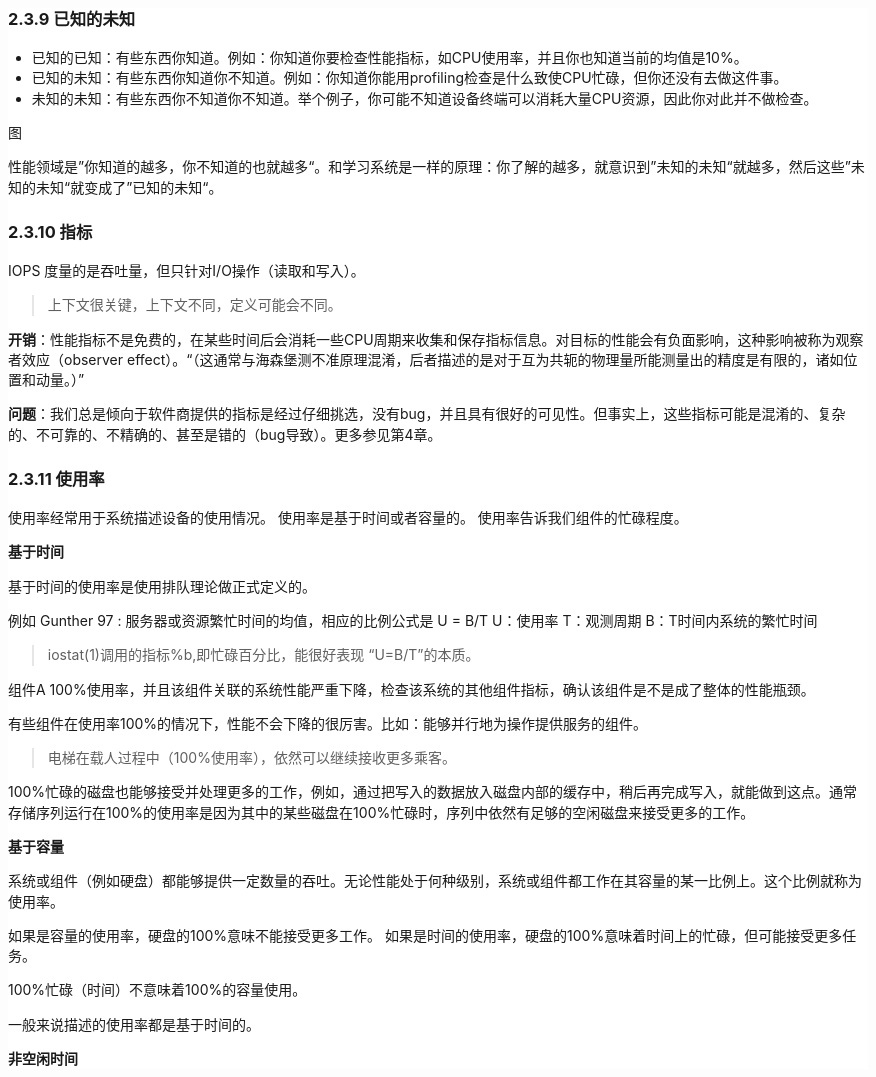 ### 2.3.9 已知的未知

- 已知的已知：有些东西你知道。例如：你知道你要检查性能指标，如CPU使用率，并且你也知道当前的均值是10%。
- 已知的未知：有些东西你知道你不知道。例如：你知道你能用profiling检查是什么致使CPU忙碌，但你还没有去做这件事。
- 未知的未知：有些东西你不知道你不知道。举个例子，你可能不知道设备终端可以消耗大量CPU资源，因此你对此并不做检查。

图

性能领域是”你知道的越多，你不知道的也就越多“。和学习系统是一样的原理：你了解的越多，就意识到”未知的未知“就越多，然后这些”未知的未知“就变成了”已知的未知“。

### 2.3.10 指标

IOPS 度量的是吞吐量，但只针对I/O操作（读取和写入）。

> 上下文很关键，上下文不同，定义可能会不同。

**开销**：性能指标不是免费的，在某些时间后会消耗一些CPU周期来收集和保存指标信息。对目标的性能会有负面影响，这种影响被称为观察者效应（observer effect）。“（这通常与海森堡测不准原理混淆，后者描述的是对于互为共轭的物理量所能测量出的精度是有限的，诸如位置和动量。）”

**问题**：我们总是倾向于软件商提供的指标是经过仔细挑选，没有bug，并且具有很好的可见性。但事实上，这些指标可能是混淆的、复杂的、不可靠的、不精确的、甚至是错的（bug导致）。更多参见第4章。

### 2.3.11 使用率

使用率经常用于系统描述设备的使用情况。
使用率是基于时间或者容量的。
使用率告诉我们组件的忙碌程度。

**基于时间**

基于时间的使用率是使用排队理论做正式定义的。

例如 Gunther 97 : 服务器或资源繁忙时间的均值，相应的比例公式是
U = B/T
U：使用率
T：观测周期
B：T时间内系统的繁忙时间

> iostat(1)调用的指标%b,即忙碌百分比，能很好表现 “U=B/T”的本质。

组件A 100%使用率，并且该组件关联的系统性能严重下降，检查该系统的其他组件指标，确认该组件是不是成了整体的性能瓶颈。

有些组件在使用率100%的情况下，性能不会下降的很厉害。比如：能够并行地为操作提供服务的组件。

> 电梯在载人过程中（100%使用率），依然可以继续接收更多乘客。

100%忙碌的磁盘也能够接受并处理更多的工作，例如，通过把写入的数据放入磁盘内部的缓存中，稍后再完成写入，就能做到这点。通常存储序列运行在100%的使用率是因为其中的某些磁盘在100%忙碌时，序列中依然有足够的空闲磁盘来接受更多的工作。

**基于容量**

系统或组件（例如硬盘）都能够提供一定数量的吞吐。无论性能处于何种级别，系统或组件都工作在其容量的某一比例上。这个比例就称为使用率。

如果是容量的使用率，硬盘的100%意味不能接受更多工作。
如果是时间的使用率，硬盘的100%意味着时间上的忙碌，但可能接受更多任务。

100%忙碌（时间）不意味着100%的容量使用。

一般来说描述的使用率都是基于时间的。

**非空闲时间**
